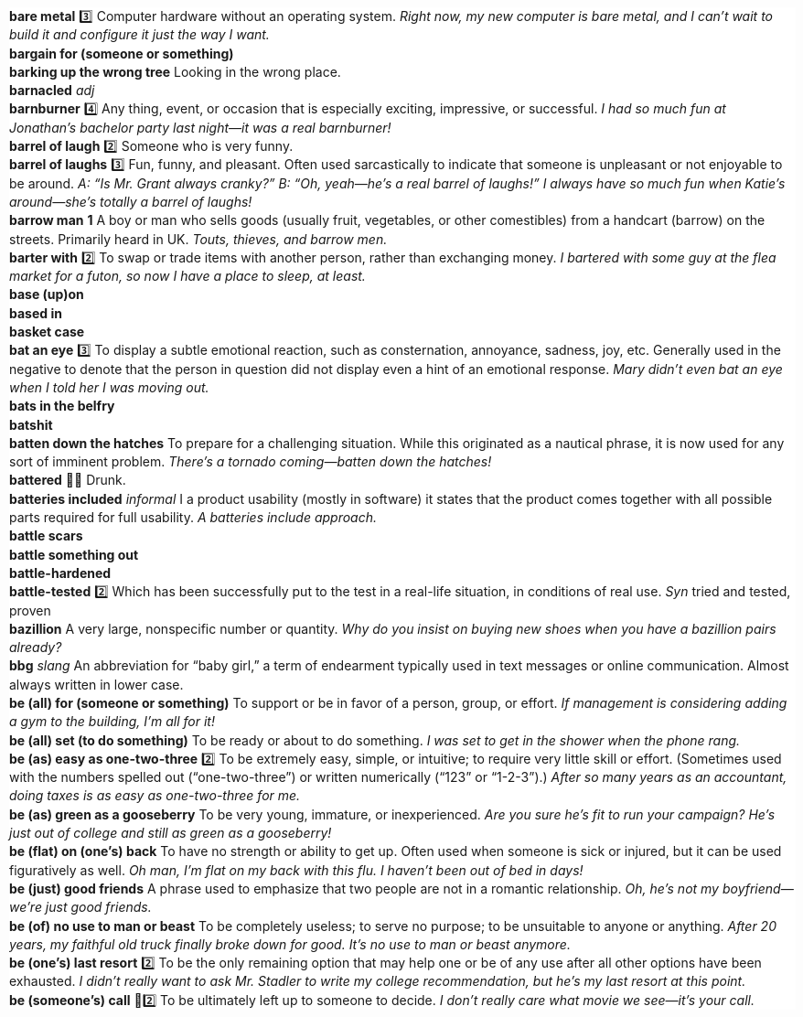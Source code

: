 __bare metal__ :three: Computer hardware without an operating system. _Right now, my new computer is bare metal, and I can’t wait to build it and configure it just the way I want._  
__bargain for (someone or something)__  
__barking up the wrong tree__ Looking in the wrong place.  
__barnacled__ _adj_  
__barnburner__ :four: Any thing, event, or occasion that is especially exciting, impressive, or successful. _I had so much fun at Jonathan’s bachelor party last night—it was a real barnburner!_  
__barrel of laugh__ :two: Someone who is very funny.  
__barrel of laughs__ :three: Fun, funny, and pleasant. Often used sarcastically to indicate that someone is unpleasant or not enjoyable to be around. _A: “Is Mr. Grant always cranky?” B: “Oh, yeah—he’s a real barrel of laughs!”_ _I always have so much fun when Katie’s around—she’s totally a barrel of laughs!_  
__barrow man__ __1__ A boy or man who sells goods (usually fruit, vegetables, or other comestibles) from a handcart (barrow) on the streets. Primarily heard in UK. _Touts, thieves, and barrow men._  
__barter with__ :two: To swap or trade items with another person, rather than exchanging money. _I bartered with some guy at the flea market for a futon, so now I have a place to sleep, at least._  
__base (up)on__  
__based in__  
__basket case__  
__bat an eye__ :three: To display a subtle emotional reaction, such as consternation, annoyance, sadness, joy, etc. Generally used in the negative to denote that the person in question did not display even a hint of an emotional response. _Mary didn’t even bat an eye when I told her I was moving out._  
__bats in the belfry__  
__batshit__  
__batten down the hatches__ To prepare for a challenging situation. While this originated as a nautical phrase, it is now used for any sort of imminent problem. _There’s a tornado coming—batten down the hatches!_  
__battered__ :dart::astonished: Drunk.  
__batteries included__ _informal_ I a product usability (mostly in software) it states that the product comes together with all possible parts required for full usability. _A batteries include approach._  
__battle scars__  
__battle something out__  
__battle-hardened__  
__battle-tested__ :two: Which has been successfully put to the test in a real-life situation, in conditions of real use. _Syn_ tried and tested, proven  
__bazillion__ A very large, nonspecific number or quantity. _Why do you insist on buying new shoes when you have a bazillion pairs already?_  
__bbg__ _slang_ An abbreviation for “baby girl,” a term of endearment typically used in text messages or online communication. Almost always written in lower case.  
__be (all) for (someone or something)__ To support or be in favor of a person, group, or effort. _If management is considering adding a gym to the building, I’m all for it!_  
__be (all) set (to do something)__ To be ready or about to do something. _I was set to get in the shower when the phone rang._  
__be (as) easy as one-two-three__ :two: To be extremely easy, simple, or intuitive; to require very little skill or effort. (Sometimes used with the numbers spelled out (“one-two-three”) or written numerically (“123” or “1-2-3”).) _After so many years as an accountant, doing taxes is as easy as one-two-three for me._  
__be (as) green as a gooseberry__ To be very young, immature, or inexperienced. _Are you sure he’s fit to run your campaign? He’s just out of college and still as green as a gooseberry!_  
__be (flat) on (one’s) back__ To have no strength or ability to get up. Often used when someone is sick or injured, but it can be used figuratively as well. _Oh man, I’m flat on my back with this flu. I haven’t been out of bed in days!_  
__be (just) good friends__ A phrase used to emphasize that two people are not in a romantic relationship. _Oh, he’s not my boyfriend—we’re just good friends._  
__be (of) no use to man or beast__ To be completely useless; to serve no purpose; to be unsuitable to anyone or anything. _After 20 years, my faithful old truck finally broke down for good. It’s no use to man or beast anymore._  
__be (one’s) last resort__ :two: To be the only remaining option that may help one or be of any use after all other options have been exhausted. _I didn’t really want to ask Mr. Stadler to write my college recommendation, but he’s my last resort at this point._  
__be (someone’s) call__ :dart::two: To be ultimately left up to someone to decide. _I don’t really care what movie we see—it’s your call._  